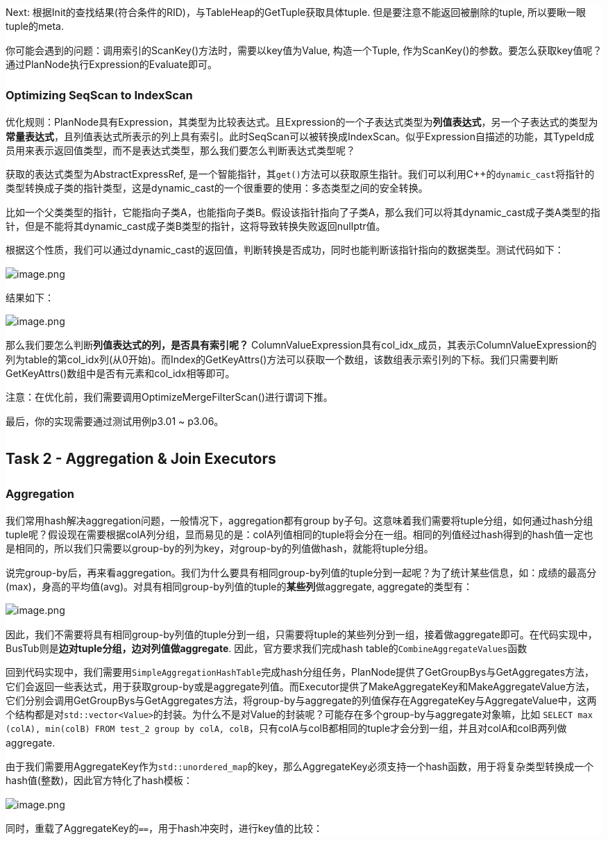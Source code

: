 Next: 根据Init的查找结果(符合条件的RID)，与TableHeap的GetTuple获取具体tuple. 但是要注意不能返回被删除的tuple, 所以要瞅一眼tuple的meta. 

你可能会遇到的问题：调用索引的ScanKey()方法时，需要以key值为Value, 构造一个Tuple, 作为ScanKey()的参数。要怎么获取key值呢？通过PlanNode执行Expression的Evaluate即可。
### Optimizing SeqScan to IndexScan
优化规则：PlanNode具有Expression，其类型为比较表达式。且Expression的一个子表达式类型为**列值表达式**，另一个子表达式的类型为**常量表达式**，且列值表达式所表示的列上具有索引。此时SeqScan可以被转换成IndexScan。似乎Expression自描述的功能，其TypeId成员用来表示返回值类型，而不是表达式类型，那么我们要怎么判断表达式类型呢？

获取的表达式类型为AbstractExpressRef, 是一个智能指针，其`get()`方法可以获取原生指针。我们可以利用C++的`dynamic_cast`将指针的类型转换成子类的指针类型，这是dynamic_cast的一个很重要的使用：多态类型之间的安全转换。

比如一个父类类型的指针，它能指向子类A，也能指向子类B。假设该指针指向了子类A，那么我们可以将其dynamic_cast成子类A类型的指针，但是不能将其dynamic_cast成子类B类型的指针，这将导致转换失败返回nullptr值。

根据这个性质，我们可以通过dynamic_cast的返回值，判断转换是否成功，同时也能判断该指针指向的数据类型。测试代码如下：

![image.png](https://raw.githubusercontent.com/ren77281/pigco-image/main/img/202407191235156.png)

结果如下：

![image.png](https://raw.githubusercontent.com/ren77281/pigco-image/main/img/202407191236066.png)

那么我们要怎么判断**列值表达式的列，是否具有索引呢？** ColumnValueExpression具有col_idx_成员，其表示ColumnValueExpression的列为table的第col_idx列(从0开始)。而Index的GetKeyAttrs()方法可以获取一个数组，该数组表示索引列的下标。我们只需要判断GetKeyAttrs()数组中是否有元素和col_idx相等即可。

注意：在优化前，我们需要调用OptimizeMergeFilterScan()进行谓词下推。

最后，你的实现需要通过测试用例p3.01 ~ p3.06。
## Task 2 - Aggregation & Join Executors
### Aggregation
我们常用hash解决aggregation问题，一般情况下，aggregation都有group by子句。这意味着我们需要将tuple分组，如何通过hash分组tuple呢？假设现在需要根据colA列分组，显而易见的是：colA列值相同的tuple将会分在一组。相同的列值经过hash得到的hash值一定也是相同的，所以我们只需要以group-by的列为key，对group-by的列值做hash，就能将tuple分组。

说完group-by后，再来看aggregation。我们为什么要具有相同group-by列值的tuple分到一起呢？为了统计某些信息，如：成绩的最高分(max)，身高的平均值(avg)。对具有相同group-by列值的tuple的**某些列**做aggregate, aggregate的类型有：

![image.png](https://raw.githubusercontent.com/ren77281/pigco-image/main/img/202408030922998.png)

因此，我们不需要将具有相同group-by列值的tuple分到一组，只需要将tuple的某些列分到一组，接着做aggregate即可。在代码实现中，BusTub则是**边对tuple分组，边对列值做aggregate**. 因此，官方要求我们完成hash table的`CombineAggregateValues`函数

回到代码实现中，我们需要用`SimpleAggregationHashTable`完成hash分组任务，PlanNode提供了GetGroupBys与GetAggregates方法，它们会返回一些表达式，用于获取group-by或是aggregate列值。而Executor提供了MakeAggregateKey和MakeAggregateValue方法，它们分别会调用GetGroupBys与GetAggregates方法，将group-by与aggregate的列值保存在AggregateKey与AggregateValue中，这两个结构都是对`std::vector<Value>`的封装。为什么不是对Value的封装呢？可能存在多个group-by与aggregate对象嘛，比如 `SELECT max(colA), min(colB) FROM test_2 group by colA, colB`，只有colA与colB都相同的tuple才会分到一组，并且对colA和colB两列做aggregate. 

由于我们需要用AggregateKey作为`std::unordered_map`的key，那么AggregateKey必须支持一个hash函数，用于将复杂类型转换成一个hash值(整数)，因此官方特化了hash模板：

![image.png](https://raw.githubusercontent.com/ren77281/pigco-image/main/img/202408030942231.png)

同时，重载了AggregateKey的`==`，用于hash冲突时，进行key值的比较：
